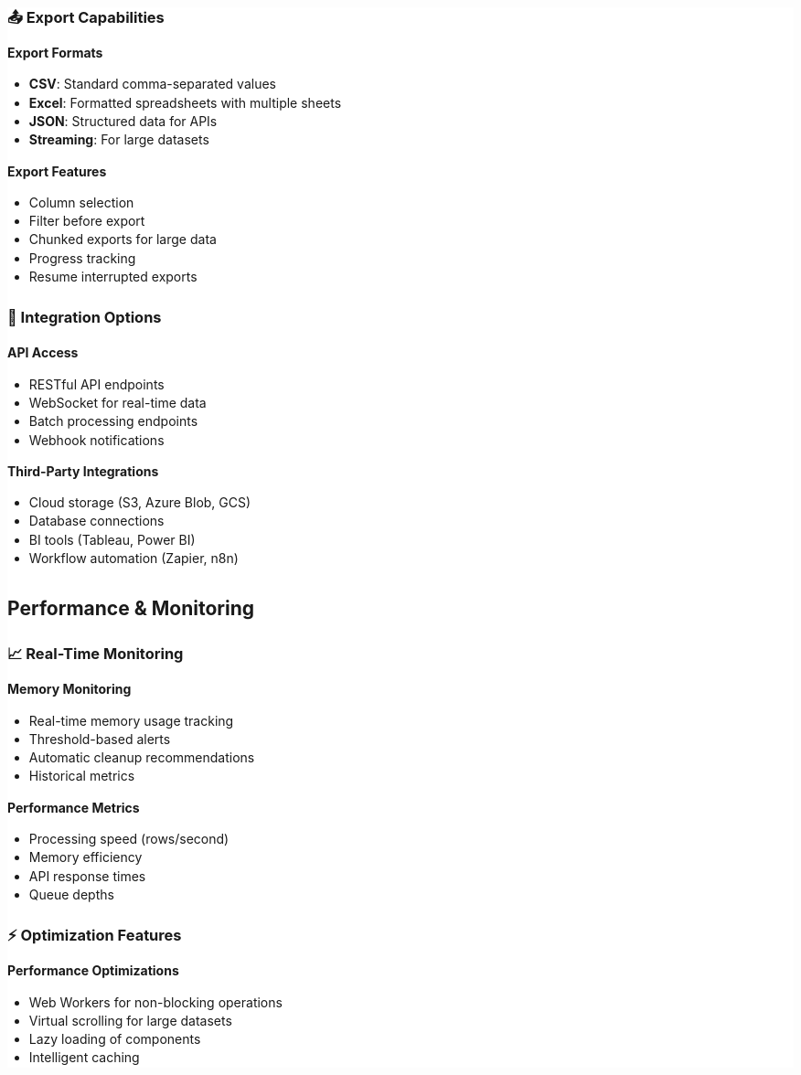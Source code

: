 ### 📤 Export Capabilities

**Export Formats**
- **CSV**: Standard comma-separated values
- **Excel**: Formatted spreadsheets with multiple sheets
- **JSON**: Structured data for APIs
- **Streaming**: For large datasets

**Export Features**
- Column selection
- Filter before export
- Chunked exports for large data
- Progress tracking
- Resume interrupted exports

### 🔌 Integration Options

**API Access**
- RESTful API endpoints
- WebSocket for real-time data
- Batch processing endpoints
- Webhook notifications

**Third-Party Integrations**
- Cloud storage (S3, Azure Blob, GCS)
- Database connections
- BI tools (Tableau, Power BI)
- Workflow automation (Zapier, n8n)

## Performance & Monitoring

### 📈 Real-Time Monitoring

**Memory Monitoring**
- Real-time memory usage tracking
- Threshold-based alerts
- Automatic cleanup recommendations
- Historical metrics

**Performance Metrics**
- Processing speed (rows/second)
- Memory efficiency
- API response times
- Queue depths

### ⚡ Optimization Features

**Performance Optimizations**
- Web Workers for non-blocking operations
- Virtual scrolling for large datasets
- Lazy loading of components
- Intelligent caching
